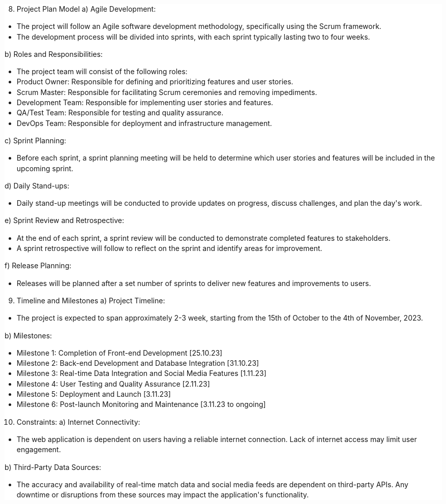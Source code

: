 8. Project Plan Model
a)	Agile Development:

-	The project will follow an Agile software development methodology, specifically using the Scrum framework.
-	The development process will be divided into sprints, with each sprint typically lasting two to four weeks.

b)	Roles and Responsibilities:

-	The project team will consist of the following roles:
-	Product Owner: Responsible for defining and prioritizing features and user stories.
-	Scrum Master: Responsible for facilitating Scrum ceremonies and removing impediments.
-	Development Team: Responsible for implementing user stories and features.
-	QA/Test Team: Responsible for testing and quality assurance.
-	DevOps Team: Responsible for deployment and infrastructure management.

c)	Sprint Planning:

-	Before each sprint, a sprint planning meeting will be held to determine which user stories and features will be included in the upcoming sprint.

d)	Daily Stand-ups:

-	Daily stand-up meetings will be conducted to provide updates on progress, discuss challenges, and plan the day's work.

e)	Sprint Review and Retrospective:

-	At the end of each sprint, a sprint review will be conducted to demonstrate completed features to stakeholders.
-	A sprint retrospective will follow to reflect on the sprint and identify areas for improvement.

f)	Release Planning:

-	Releases will be planned after a set number of sprints to deliver new features and improvements to users.

9. Timeline and Milestones
a)	Project Timeline:

-	The project is expected to span approximately 2-3 week, starting from the 15th of October to the 4th of November, 2023.

b)	Milestones:

-	Milestone 1: Completion of Front-end Development [25.10.23]
-	Milestone 2: Back-end Development and Database Integration [31.10.23]
-	Milestone 3: Real-time Data Integration and Social Media Features [1.11.23]
-	Milestone 4: User Testing and Quality Assurance [2.11.23]
-	Milestone 5: Deployment and Launch [3.11.23]
-	Milestone 6: Post-launch Monitoring and Maintenance [3.11.23 to ongoing]

10. Constraints:
a)	Internet Connectivity:
-	The web application is dependent on users having a reliable internet connection. Lack of internet access may limit user engagement.

b)	Third-Party Data Sources:
-	The accuracy and availability of real-time match data and social media feeds are dependent on third-party APIs. Any downtime or disruptions from these sources may impact the application's functionality.
